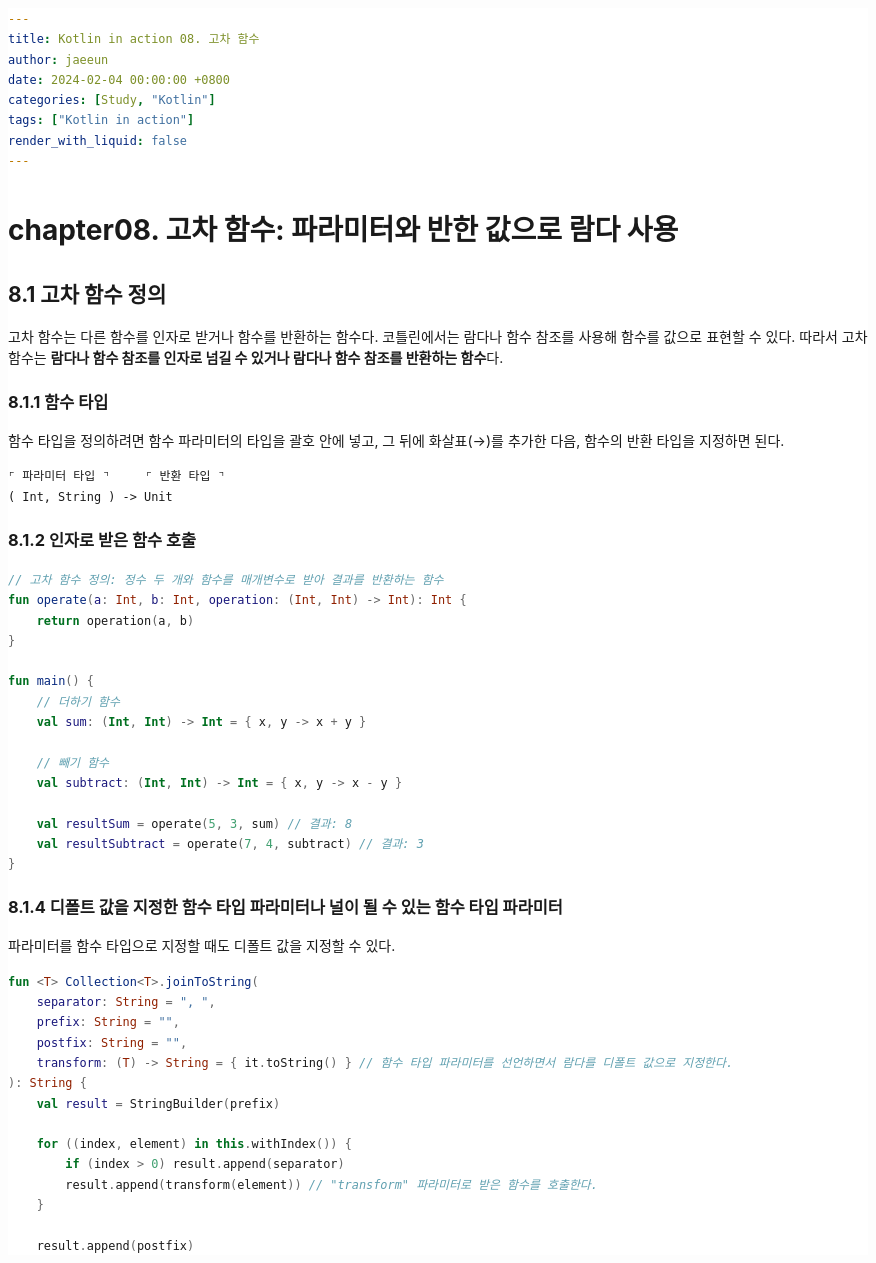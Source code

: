 ```yaml
---
title: Kotlin in action 08. 고차 함수
author: jaeeun
date: 2024-02-04 00:00:00 +0800
categories: [Study, "Kotlin"]
tags: ["Kotlin in action"]
render_with_liquid: false
---
```


# chapter08. 고차 함수: 파라미터와 반한 값으로 람다 사용

## 8.1 고차 함수 정의
고차 함수는 다른 함수를 인자로 받거나 함수를 반환하는 함수다. 
코틀린에서는 람다나 함수 참조를 사용해 함수를 값으로 표현할 수 있다.
따라서 고차 함수는 **람다나 함수 참조를 인자로 넘길 수 있거나 람다나 함수 참조를 반환하는 함수**다.


### 8.1.1 함수 타입
함수 타입을 정의하려면 함수 파라미터의 타입을 괄호 안에 넣고, 그 뒤에 화살표(→)를 추가한 다음, 함수의 반환 타입을 지정하면 된다.
```
⌜ 파라미터 타입 ⌝     ⌜ 반환 타입 ⌝
( Int, String ) -> Unit
```

### 8.1.2 인자로 받은 함수 호출
```kotlin
// 고차 함수 정의: 정수 두 개와 함수를 매개변수로 받아 결과를 반환하는 함수
fun operate(a: Int, b: Int, operation: (Int, Int) -> Int): Int {
    return operation(a, b)
}

fun main() {
    // 더하기 함수
    val sum: (Int, Int) -> Int = { x, y -> x + y }

    // 빼기 함수
    val subtract: (Int, Int) -> Int = { x, y -> x - y }

    val resultSum = operate(5, 3, sum) // 결과: 8
    val resultSubtract = operate(7, 4, subtract) // 결과: 3   
}
```

### 8.1.4 디폴트 값을 지정한 함수 타입 파라미터나 널이 될 수 있는 함수 타입 파라미터

파라미터를 함수 타입으로 지정할 때도 디폴트 값을 지정할 수 있다.
```kotlin
fun <T> Collection<T>.joinToString(
    separator: String = ", ",
    prefix: String = "",
    postfix: String = "",
    transform: (T) -> String = { it.toString() } // 함수 타입 파라미터를 선언하면서 람다를 디폴트 값으로 지정한다. 
): String {
    val result = StringBuilder(prefix)

    for ((index, element) in this.withIndex()) {
        if (index > 0) result.append(separator)
        result.append(transform(element)) // "transform" 파라미터로 받은 함수를 호출한다. 
    }

    result.append(postfix)
```